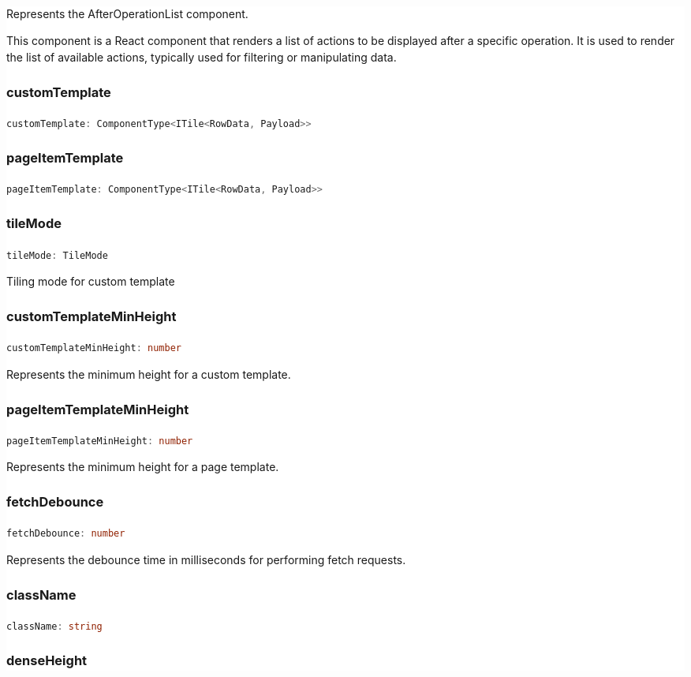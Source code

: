 Represents the AfterOperationList component.

This component is a React component that renders a list of actions to be displayed after a specific operation.
It is used to render the list of available actions, typically used for filtering or manipulating data.

### customTemplate

```ts
customTemplate: ComponentType<ITile<RowData, Payload>>
```

### pageItemTemplate

```ts
pageItemTemplate: ComponentType<ITile<RowData, Payload>>
```

### tileMode

```ts
tileMode: TileMode
```

Tiling mode for custom template

### customTemplateMinHeight

```ts
customTemplateMinHeight: number
```

Represents the minimum height for a custom template.

### pageItemTemplateMinHeight

```ts
pageItemTemplateMinHeight: number
```

Represents the minimum height for a page template.

### fetchDebounce

```ts
fetchDebounce: number
```

Represents the debounce time in milliseconds for performing fetch requests.

### className

```ts
className: string
```

### denseHeight
